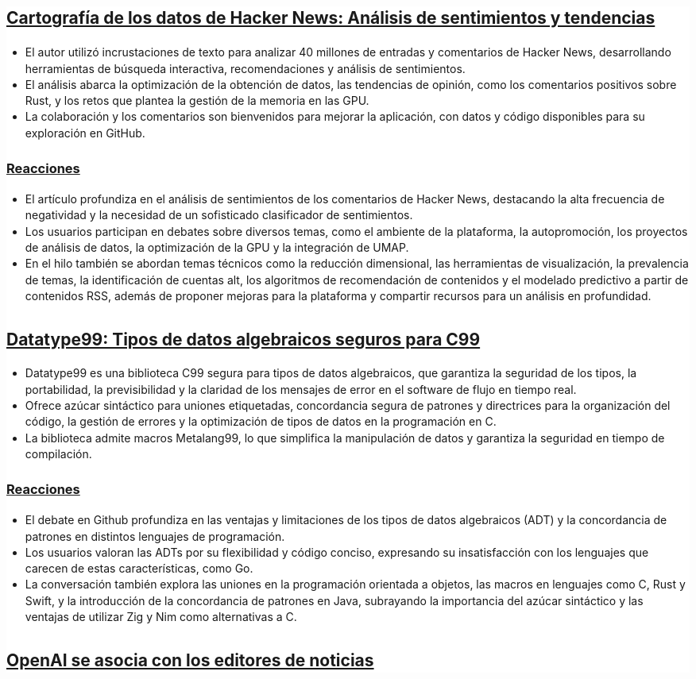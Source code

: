 ## [Cartografía de los datos de Hacker News: Análisis de sentimientos y tendencias](https://blog.wilsonl.in/hackerverse/)

- El autor utilizó incrustaciones de texto para analizar 40 millones de entradas y comentarios de Hacker News, desarrollando herramientas de búsqueda interactiva, recomendaciones y análisis de sentimientos.
- El análisis abarca la optimización de la obtención de datos, las tendencias de opinión, como los comentarios positivos sobre Rust, y los retos que plantea la gestión de la memoria en las GPU.
- La colaboración y los comentarios son bienvenidos para mejorar la aplicación, con datos y código disponibles para su exploración en GitHub.

### [Reacciones](https://news.ycombinator.com/item?id=40307519)

- El artículo profundiza en el análisis de sentimientos de los comentarios de Hacker News, destacando la alta frecuencia de negatividad y la necesidad de un sofisticado clasificador de sentimientos.
- Los usuarios participan en debates sobre diversos temas, como el ambiente de la plataforma, la autopromoción, los proyectos de análisis de datos, la optimización de la GPU y la integración de UMAP.
- En el hilo también se abordan temas técnicos como la reducción dimensional, las herramientas de visualización, la prevalencia de temas, la identificación de cuentas alt, los algoritmos de recomendación de contenidos y el modelado predictivo a partir de contenidos RSS, además de proponer mejoras para la plataforma y compartir recursos para un análisis en profundidad.

## [Datatype99: Tipos de datos algebraicos seguros para C99](https://github.com/Hirrolot/datatype99)

- Datatype99 es una biblioteca C99 segura para tipos de datos algebraicos, que garantiza la seguridad de los tipos, la portabilidad, la previsibilidad y la claridad de los mensajes de error en el software de flujo en tiempo real.
- Ofrece azúcar sintáctico para uniones etiquetadas, concordancia segura de patrones y directrices para la organización del código, la gestión de errores y la optimización de tipos de datos en la programación en C.
- La biblioteca admite macros Metalang99, lo que simplifica la manipulación de datos y garantiza la seguridad en tiempo de compilación.

### [Reacciones](https://news.ycombinator.com/item?id=40307098)

- El debate en Github profundiza en las ventajas y limitaciones de los tipos de datos algebraicos (ADT) y la concordancia de patrones en distintos lenguajes de programación.
- Los usuarios valoran las ADTs por su flexibilidad y código conciso, expresando su insatisfacción con los lenguajes que carecen de estas características, como Go.
- La conversación también explora las uniones en la programación orientada a objetos, las macros en lenguajes como C, Rust y Swift, y la introducción de la concordancia de patrones en Java, subrayando la importancia del azúcar sintáctico y las ventajas de utilizar Zig y Nim como alternativas a C.

## [OpenAI se asocia con los editores de noticias](https://www.adweek.com/media/openai-preferred-publisher-program-deck/)
